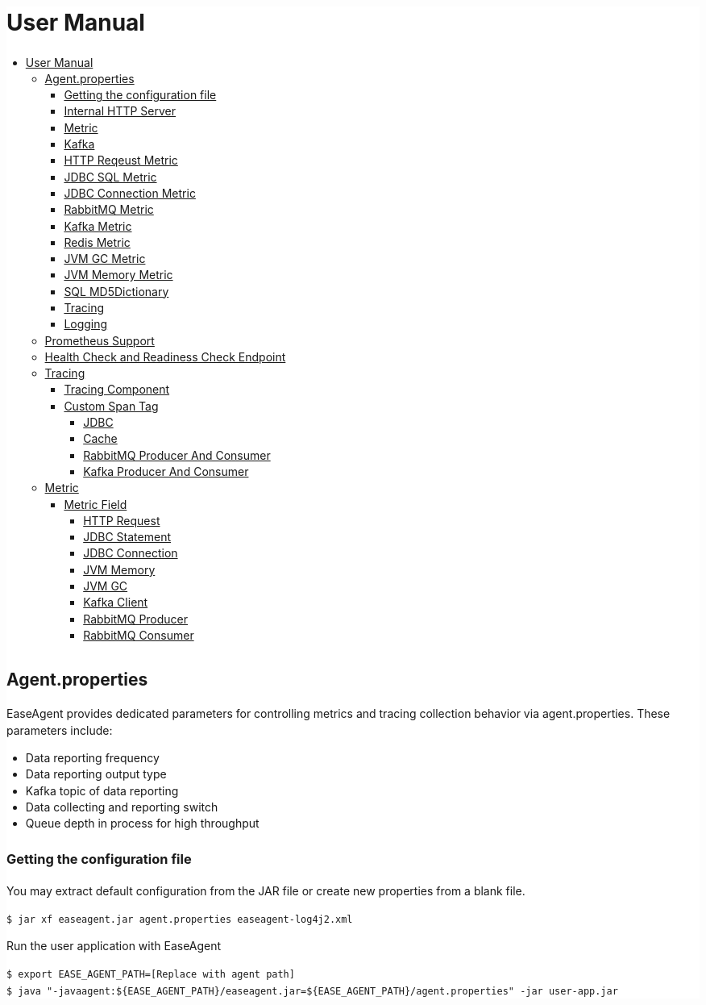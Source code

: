   
# User Manual

- [User Manual](#user-manual)
  - [Agent.properties](#agentproperties)
    - [Getting the configuration file](#getting-the-configuration-file)
    - [Internal HTTP Server](#internal-http-server)
    - [Metric](#metric)
    - [Kafka](#kafka)
    - [HTTP Reqeust Metric](#http-reqeust-metric)
    - [JDBC SQL Metric](#jdbc-sql-metric)
    - [JDBC Connection Metric](#jdbc-connection-metric)
    - [RabbitMQ Metric](#rabbitmq-metric)
    - [Kafka Metric](#kafka-metric)
    - [Redis Metric](#redis-metric)
    - [JVM GC Metric](#jvm-gc-metric)
    - [JVM Memory Metric](#jvm-memory-metric)
    - [SQL MD5Dictionary](#sql-md5dictionary)
    - [Tracing](#tracing)
    - [Logging](#logging)
  - [Prometheus Support](#prometheus-support)
  - [Health Check and Readiness Check Endpoint](#health-check-and-readiness-check-endpoint)
  - [Tracing](#tracing-1)
    - [Tracing Component](#tracing-component)
    - [Custom Span Tag](#custom-span-tag)
      - [JDBC](#jdbc)
      - [Cache](#cache)
      - [RabbitMQ Producer And Consumer](#rabbitmq-producer-and-consumer)
      - [Kafka Producer And Consumer](#kafka-producer-and-consumer)
  - [Metric](#metric-1)
    - [Metric Field](#metric-field)
      - [HTTP Request](#http-request)
      - [JDBC Statement](#jdbc-statement)
      - [JDBC Connection](#jdbc-connection)
      - [JVM Memory](#jvm-memory)
      - [JVM GC](#jvm-gc)
      - [Kafka Client](#kafka-client)
      - [RabbitMQ Producer](#rabbitmq-producer)
      - [RabbitMQ Consumer](#rabbitmq-consumer)
  
## Agent.properties
EaseAgent provides dedicated parameters for controlling metrics and tracing collection behavior via agent.properties. These parameters include:
* Data reporting frequency
* Data reporting output type
* Kafka topic of data reporting
* Data collecting and reporting switch
* Queue depth in process for high throughput


### Getting the configuration file
You may extract default configuration from the JAR file or create new properties from a blank file.
```
$ jar xf easeagent.jar agent.properties easeagent-log4j2.xml
```
Run the user application with EaseAgent
```
$ export EASE_AGENT_PATH=[Replace with agent path]
$ java "-javaagent:${EASE_AGENT_PATH}/easeagent.jar=${EASE_AGENT_PATH}/agent.properties" -jar user-app.jar
```
